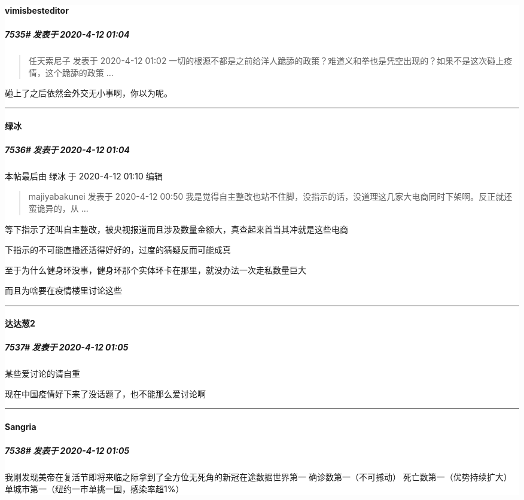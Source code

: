 ####  vimisbesteditor  
##### 7535#       发表于 2020-4-12 01:04



<blockquote>任天索尼子 发表于 2020-4-12 01:02
一切的根源不都是之前给洋人跪舔的政策？难道义和拳也是凭空出现的？如果不是这次碰上疫情，这个跪舔的政策 ...</blockquote>
碰上了之后依然会外交无小事啊，你以为呢。







*****

####  绿冰  
##### 7536#       发表于 2020-4-12 01:04



 本帖最后由 绿冰 于 2020-4-12 01:10 编辑 
<blockquote>majiyabakunei 发表于 2020-4-12 00:50
我是觉得自主整改也站不住脚，没指示的话，没道理这几家大电商同时下架啊。反正就还蛮诡异的，从 ...</blockquote>
等下指示了还叫自主整改，被央视报道而且涉及数量金额大，真查起来首当其冲就是这些电商

下指示的不可能直播还活得好好的，过度的猜疑反而可能成真

至于为什么健身环没事，健身环那个实体环卡在那里，就没办法一次走私数量巨大

而且为啥要在疫情楼里讨论这些







*****

####  达达葱2  
##### 7537#       发表于 2020-4-12 01:05




某些爱讨论的请自重

现在中国疫情好下来了没话题了，也不能那么爱讨论啊







*****

####  Sangria  
##### 7538#       发表于 2020-4-12 01:05




我刚发现美帝在复活节即将来临之际拿到了全方位无死角的新冠在途数据世界第一
确诊数第一（不可撼动）
死亡数第一（优势持续扩大）
单城市第一（纽约一市单挑一国，感染率超1%）
